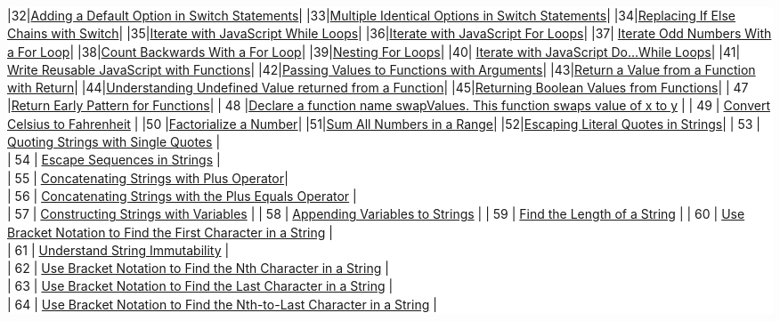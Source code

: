 |32|[Adding a Default Option in Switch Statements](https://www.freecodecamp.org/learn/javascript-algorithms-and-data-structures/basic-javascript/adding-a-default-option-in-switch-statements)|
|33|[Multiple Identical Options in Switch Statements](https://www.freecodecamp.org/learn/javascript-algorithms-and-data-structures/basic-javascript/multiple-identical-options-in-switch-statements)|
|34|[Replacing If Else Chains with Switch](freecodecamp.org/learn/javascript-algorithms-and-data-structures/basic-javascript/replacing-if-else-chains-with-switch)|
|35|[Iterate with JavaScript While Loops](https://www.freecodecamp.org/learn/javascript-algorithms-and-data-structures/basic-javascript/iterate-with-javascript-while-loops)|
|36|[Iterate with JavaScript For Loops](https://www.freecodecamp.org/learn/javascript-algorithms-and-data-structures/basic-javascript/iterate-with-javascript-for-loops)|
|37| [Iterate Odd Numbers With a For Loop](https://www.freecodecamp.org/learn/javascript-algorithms-and-data-structures/basic-javascript/iterate-odd-numbers-with-a-for-loop)|
|38|[Count Backwards With a For Loop](https://www.freecodecamp.org/learn/javascript-algorithms-and-data-structures/basic-javascript/count-backwards-with-a-for-loop)|
|39|[Nesting For Loops](https://www.freecodecamp.org/learn/javascript-algorithms-and-data-structures/basic-javascript/nesting-for-loops)|
|40| [Iterate with JavaScript Do...While Loops](https://www.freecodecamp.org/learn/javascript-algorithms-and-data-structures/basic-javascript/iterate-with-javascript-do---while-loops)|
|41| [Write Reusable JavaScript with Functions](https://www.freecodecamp.org/learn/javascript-algorithms-and-data-structures/basic-javascript/write-reusable-javascript-with-functions)|
|42|[Passing Values to Functions with Arguments](https://www.freecodecamp.org/learn/javascript-algorithms-and-data-structures/basic-javascript/passing-values-to-functions-with-arguments)|
|43|[Return a Value from a Function with Return](https://www.freecodecamp.org/learn/javascript-algorithms-and-data-structures/basic-javascript/return-a-value-from-a-function-with-return)|
|44|[Understanding Undefined Value returned from a Function](https://www.freecodecamp.org/learn/javascript-algorithms-and-data-structures/basic-javascript/understanding-undefined-value-returned-from-a-function)|
|45|[Returning Boolean Values from Functions](https://www.freecodecamp.org/learn/javascript-algorithms-and-data-structures/basic-javascript/returning-boolean-values-from-functions)|
| 47 |[Return Early Pattern for Functions](https://www.freecodecamp.org/learn/javascript-algorithms-and-data-structures/basic-javascript/return-early-pattern-for-functions)|
| 48 |[Declare a function name swapValues. This function swaps value of x to y]() |
 | 49 | [Convert Celsius to Fahrenheit](https://www.freecodecamp.org/learn/javascript-algorithms-and-data-structures/basic-algorithm-scripting/convert-celsius-to-fahrenheit) |
|50 |[Factorialize a Number](https://www.freecodecamp.org/learn/javascript-algorithms-and-data-structures/basic-algorithm-scripting/factorialize-a-number)|
|51|[Sum All Numbers in a Range](https://www.freecodecamp.org/learn/javascript-algorithms-and-data-structures/intermediate-algorithm-scripting/sum-all-numbers-in-a-range)|
|52|[Escaping Literal Quotes in Strings](https://www.freecodecamp.org/learn/javascript-algorithms-and-data-structures/basic-javascript/escaping-literal-quotes-in-strings)|
| 53 |  [Quoting Strings with Single Quotes](https://www.freecodecamp.org/learn/javascript-algorithms-and-data-structures/basic-javascript/quoting-strings-with-single-quotes) |   
| 54 |  [Escape Sequences in Strings](https://www.freecodecamp.org/learn/javascript-algorithms-and-data-structures/basic-javascript/escape-sequences-in-strings) |  
| 55 |  [Concatenating Strings with Plus Operator](https://www.freecodecamp.org/learn/javascript-algorithms-and-data-structures/basic-javascript/concatenating-strings-with-plus-operator)|  
| 56 |  [Concatenating Strings with the Plus Equals Operator](https://www.freecodecamp.org/learn/javascript-algorithms-and-data-structures/basic-javascript/concatenating-strings-with-the-plus-equals-operator) |  
| 57 |  [Constructing Strings with Variables](https://www.freecodecamp.org/learn/javascript-algorithms-and-data-structures/basic-javascript/constructing-strings-with-variables) | 
| 58 |  [Appending Variables to Strings](https://www.freecodecamp.org/learn/javascript-algorithms-and-data-structures/basic-javascript/appending-variables-to-strings) | 
| 59 | [Find the Length of a String](https://www.freecodecamp.org/learn/javascript-algorithms-and-data-structures/basic-javascript/find-the-length-of-a-string)  | 
| 60 | [Use Bracket Notation to Find the First Character in a String](https://www.freecodecamp.org/learn/javascript-algorithms-and-data-structures/basic-javascript/use-bracket-notation-to-find-the-first-character-in-a-string)  |  
| 61 |  [Understand String Immutability](https://www.freecodecamp.org/learn/javascript-algorithms-and-data-structures/basic-javascript/understand-string-immutability) |   
| 62 | [Use Bracket Notation to Find the Nth Character in a String](https://www.freecodecamp.org/learn/javascript-algorithms-and-data-structures/basic-javascript/use-bracket-notation-to-find-the-nth-character-in-a-string)  |   
| 63 | [Use Bracket Notation to Find the Last Character in a String](https://www.freecodecamp.org/learn/javascript-algorithms-and-data-structures/basic-javascript/use-bracket-notation-to-find-the-last-character-in-a-string)  |   
| 64 |  [Use Bracket Notation to Find the Nth-to-Last Character in a String](https://www.freecodecamp.org/learn/javascript-algorithms-and-data-structures/basic-javascript/use-bracket-notation-to-find-the-nth-to-last-character-in-a-string) |   